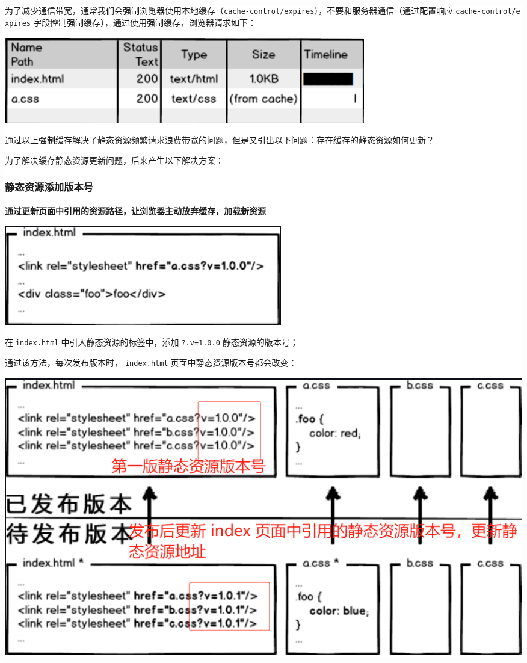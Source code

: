 为了减少通信带宽，通常我们会强制浏览器使用本地缓存（`cache-control/expires`），不要和服务器通信（通过配置响应 `cache-control/expires` 字段控制强制缓存），通过使用强制缓存，浏览器请求如下：

![image-20240219110625381](../images/强制缓存.png)

通过以上强制缓存解决了静态资源频繁请求浪费带宽的问题，但是又引出以下问题：存在缓存的静态资源如何更新？

为了解决缓存静态资源更新问题，后来产生以下解决方案：

### **静态资源添加版本号**

**通过更新页面中引用的资源路径，让浏览器主动放弃缓存，加载新资源**

![image-20240219111121296](../images/缓存问题.png)

在 `index.html` 中引入静态资源的标签中，添加 `?.v=1.0.0` 静态资源的版本号；

通过该方法，每次发布版本时， `index.html` 页面中静态资源版本号都会改变：

![image-20240219111544403](../images/发版问题.png)
